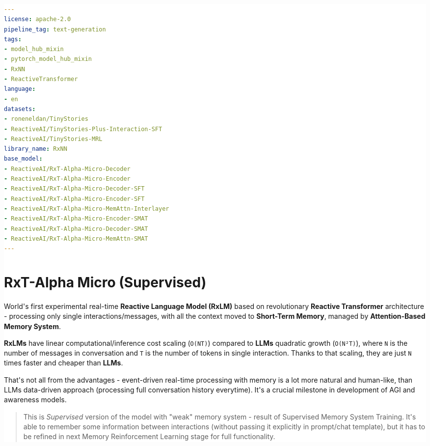 ```yaml
---
license: apache-2.0
pipeline_tag: text-generation
tags:
- model_hub_mixin
- pytorch_model_hub_mixin
- RxNN
- ReactiveTransformer
language:
- en
datasets:
- roneneldan/TinyStories
- ReactiveAI/TinyStories-Plus-Interaction-SFT
- ReactiveAI/TinyStories-MRL
library_name: RxNN
base_model:
- ReactiveAI/RxT-Alpha-Micro-Decoder
- ReactiveAI/RxT-Alpha-Micro-Encoder
- ReactiveAI/RxT-Alpha-Micro-Decoder-SFT
- ReactiveAI/RxT-Alpha-Micro-Encoder-SFT
- ReactiveAI/RxT-Alpha-Micro-MemAttn-Interlayer
- ReactiveAI/RxT-Alpha-Micro-Encoder-SMAT
- ReactiveAI/RxT-Alpha-Micro-Decoder-SMAT
- ReactiveAI/RxT-Alpha-Micro-MemAttn-SMAT
---
```


# RxT-Alpha Micro (Supervised)
World's first experimental real-time **Reactive Language Model (RxLM)** based on revolutionary **Reactive Transformer**
architecture - processing only single interactions/messages, with all the context moved to **Short-Term Memory**,
managed by **Attention-Based Memory System**.

**RxLMs** have linear computational/inference cost scaling (`O(NT)`) compared to **LLMs** quadratic growth (`O(N²T)`),
where `N` is the number of messages in conversation and `T` is the number of tokens in single interaction. Thanks to that
scaling, they are just `N` times faster and cheaper than **LLMs**.

That's not all from the advantages - event-driven real-time processing with memory is a lot more natural and human-like,
than LLMs data-driven approach (processing full conversation history everytime). It's a crucial milestone in development
of AGI and awareness models.

> This is _Supervised_ version of the model with "weak" memory system - result of Supervised Memory System Training. It's
> able to remember some information between interactions (without passing it explicitly in prompt/chat template), but it
> has to be refined in next Memory Reinforcement Learning stage for full functionality.
